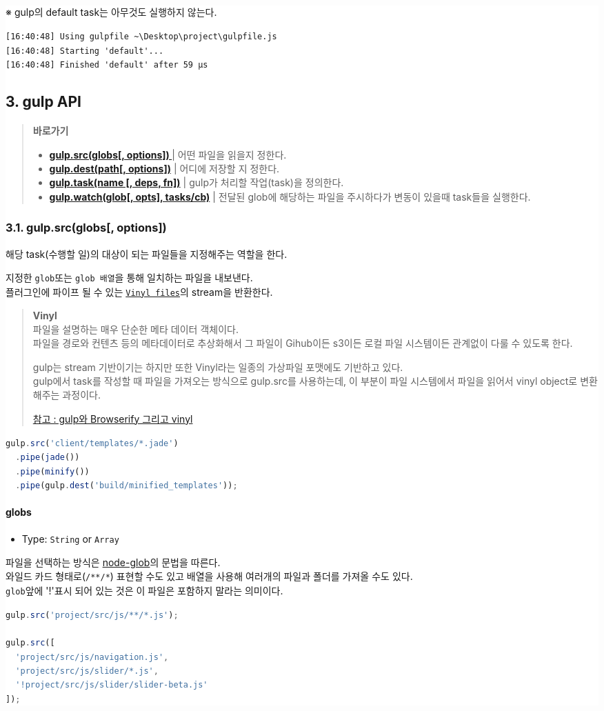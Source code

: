 ※ gulp의 default task는 아무것도 실행하지 않는다.
```
[16:40:48] Using gulpfile ~\Desktop\project\gulpfile.js
[16:40:48] Starting 'default'...
[16:40:48] Finished 'default' after 59 μs
```

## 3. gulp API

> **바로가기**
> + __[gulp.src(globs[, options]) ](#31-gulpsrcglobs-options)__ | 어떤 파일을 읽을지 정한다.
> + __[gulp.dest(path[, options])](#32-gulpdestpath-options)__ | 어디에 저장할 지 정한다.
> + __[gulp.task(name [, deps, fn])](#33-gulptaskname-deps-fn)__ | gulp가 처리할 작업(task)을 정의한다.
> + __[gulp.watch(glob[, opts], tasks/cb)](#34-gulpwatchglob-opts-tasks-or-gulpwatchglob-opts-cb)__ | 전달된 glob에 해당하는 파일을 주시하다가 변동이 있을때 task들을 실행한다.

### 3.1. gulp.src(globs[, options])

해당 task(수행할 일)의 대상이 되는 파일들을 지정해주는 역할을 한다.   

지정한 `glob`또는 `glob 배열`을 통해 일치하는 파일을 내보낸다.  
플러그인에 파이프 될 수 있는 [`Vinyl files`](https://github.com/gulpjs/vinyl-fs)의 stream을 반환한다.

> **Vinyl**  
파일을 설명하는 매우 단순한 메타 데이터 객체이다.  
파일을 경로와 컨텐츠 등의 메타데이터로 추상화해서 그 파일이 Gihub이든 s3이든 로컬 파일 시스템이든 관계없이 다룰 수 있도록 한다.  
>
> gulp는 stream 기반이기는 하지만 또한 Vinyl라는 일종의 가상파일 포맷에도 기반하고 있다.  
gulp에서 task를 작성할 때 파일을 가져오는 방식으로 gulp.src를 사용하는데, 
이 부분이 파일 시스템에서 파일을 읽어서 vinyl object로 변환해주는 과정이다.
>
> [참고 : gulp와 Browserify 그리고 vinyl](http://programmingsummaries.tistory.com/382)

```javascript
gulp.src('client/templates/*.jade')
  .pipe(jade())
  .pipe(minify())
  .pipe(gulp.dest('build/minified_templates'));
```

#### globs

+ Type: `String` or `Array`

파일을 선택하는 방식은 [node-glob](https://github.com/isaacs/node-glob/)의 문법을 따른다.  
와일드 카드 형태로(`/**/*`) 표현할 수도 있고 배열을 사용해 여러개의 파일과 폴더를 가져올 수도 있다.  
`glob`앞에 '!'표시 되어 있는 것은 이 파일은 포함하지 말라는 의미이다.

```javascript
gulp.src('project/src/js/**/*.js');

gulp.src([
  'project/src/js/navigation.js',  
  'project/src/js/slider/*.js',
  '!project/src/js/slider/slider-beta.js'  
]);
```  
